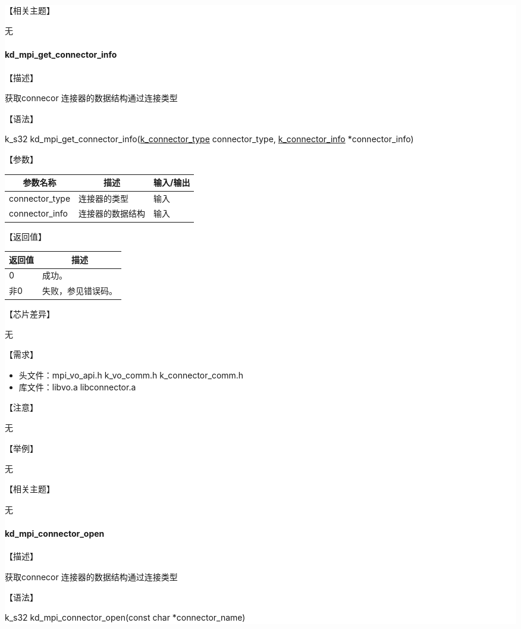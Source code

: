 【相关主题】

无

#### kd_mpi_get_connector_info

【描述】

获取connecor 连接器的数据结构通过连接类型

【语法】

k_s32 kd_mpi_get_connector_info([k_connector_type](#k_connector_type) connector_type, [k_connector_info](#k_connector_info) \*connector_info)

【参数】

| 参数名称        | 描述           | 输入/输出 |
|----------------|----------------|-----------|
| connector_type | 连接器的类型    | 输入      |
| connector_info | 连接器的数据结构 | 输入      |

【返回值】

| 返回值 | 描述               |
|--------|--------------------|
| 0      | 成功。             |
| 非0    | 失败，参见错误码。 |

【芯片差异】

无

【需求】

- 头文件：mpi_vo_api.h k_vo_comm.h k_connector_comm.h
- 库文件：libvo.a libconnector.a

【注意】

无

【举例】

无

【相关主题】

无

#### kd_mpi_connector_open

【描述】

获取connecor 连接器的数据结构通过连接类型

【语法】

k_s32 kd_mpi_connector_open(const char \*connector_name)
